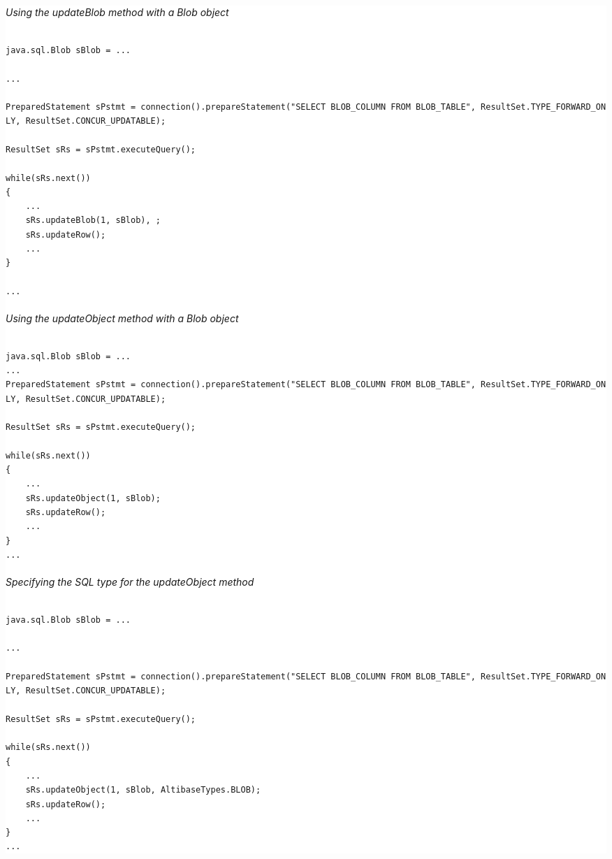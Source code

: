 

###### Using the updateBlob method with a Blob object 

```
java.sql.Blob sBlob = ...
 
...
  
PreparedStatement sPstmt = connection().prepareStatement("SELECT BLOB_COLUMN FROM BLOB_TABLE", ResultSet.TYPE_FORWARD_ONLY, ResultSet.CONCUR_UPDATABLE);
  
ResultSet sRs = sPstmt.executeQuery();
 
while(sRs.next())
{
    ...
    sRs.updateBlob(1, sBlob), ;
    sRs.updateRow();
    ...
}
 
...
```



###### Using the updateObject method with a Blob object

```
java.sql.Blob sBlob = ...
...  
PreparedStatement sPstmt = connection().prepareStatement("SELECT BLOB_COLUMN FROM BLOB_TABLE", ResultSet.TYPE_FORWARD_ONLY, ResultSet.CONCUR_UPDATABLE);
  
ResultSet sRs = sPstmt.executeQuery();
 
while(sRs.next())
{
    ...
    sRs.updateObject(1, sBlob);
    sRs.updateRow();
    ...
}
...
```



###### Specifying the SQL type for the updateObject method

```
java.sql.Blob sBlob = ...
 
...
  
PreparedStatement sPstmt = connection().prepareStatement("SELECT BLOB_COLUMN FROM BLOB_TABLE", ResultSet.TYPE_FORWARD_ONLY, ResultSet.CONCUR_UPDATABLE);
  
ResultSet sRs = sPstmt.executeQuery();
 
while(sRs.next())
{
    ...
    sRs.updateObject(1, sBlob, AltibaseTypes.BLOB);
    sRs.updateRow();
    ...
}
...
```
